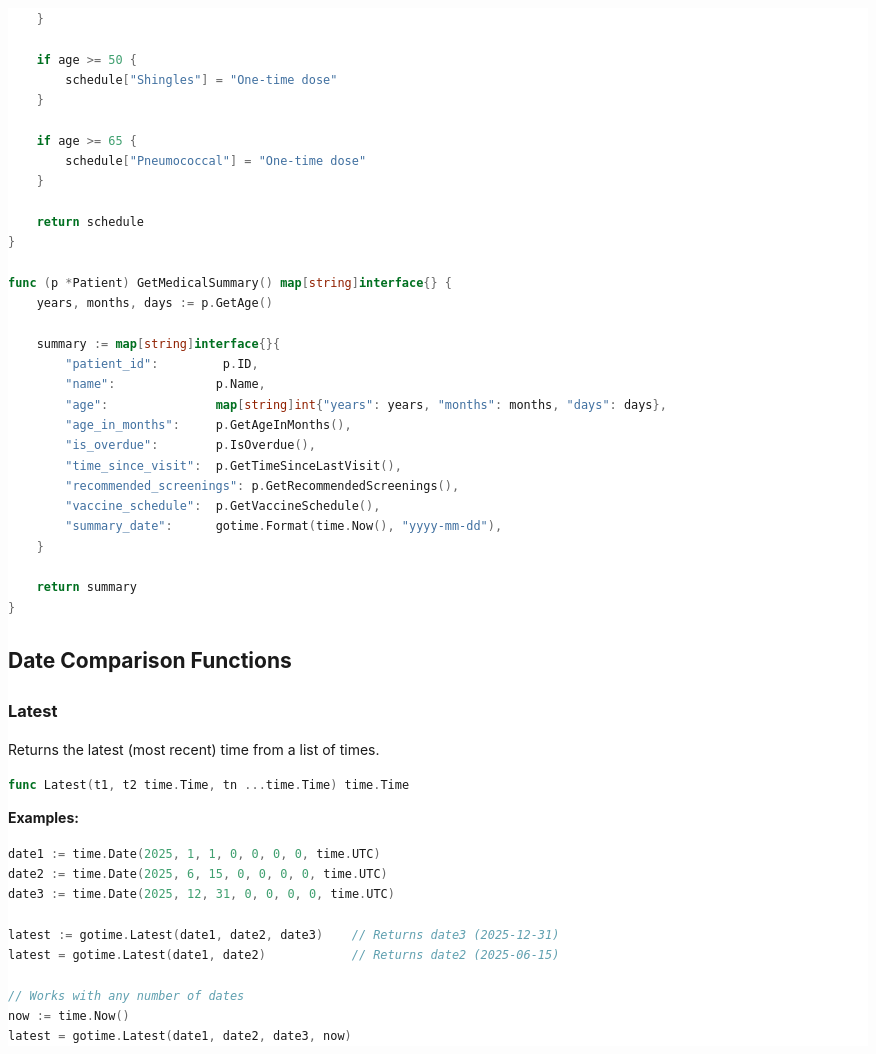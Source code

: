 ```go
    }

    if age >= 50 {
        schedule["Shingles"] = "One-time dose"
    }

    if age >= 65 {
        schedule["Pneumococcal"] = "One-time dose"
    }

    return schedule
}

func (p *Patient) GetMedicalSummary() map[string]interface{} {
    years, months, days := p.GetAge()

    summary := map[string]interface{}{
        "patient_id":         p.ID,
        "name":              p.Name,
        "age":               map[string]int{"years": years, "months": months, "days": days},
        "age_in_months":     p.GetAgeInMonths(),
        "is_overdue":        p.IsOverdue(),
        "time_since_visit":  p.GetTimeSinceLastVisit(),
        "recommended_screenings": p.GetRecommendedScreenings(),
        "vaccine_schedule":  p.GetVaccineSchedule(),
        "summary_date":      gotime.Format(time.Now(), "yyyy-mm-dd"),
    }

    return summary
}
```

## Date Comparison Functions

### Latest

Returns the latest (most recent) time from a list of times.

```go
func Latest(t1, t2 time.Time, tn ...time.Time) time.Time
```

**Examples:**

```go
date1 := time.Date(2025, 1, 1, 0, 0, 0, 0, time.UTC)
date2 := time.Date(2025, 6, 15, 0, 0, 0, 0, time.UTC)
date3 := time.Date(2025, 12, 31, 0, 0, 0, 0, time.UTC)

latest := gotime.Latest(date1, date2, date3)    // Returns date3 (2025-12-31)
latest = gotime.Latest(date1, date2)            // Returns date2 (2025-06-15)

// Works with any number of dates
now := time.Now()
latest = gotime.Latest(date1, date2, date3, now)
```
